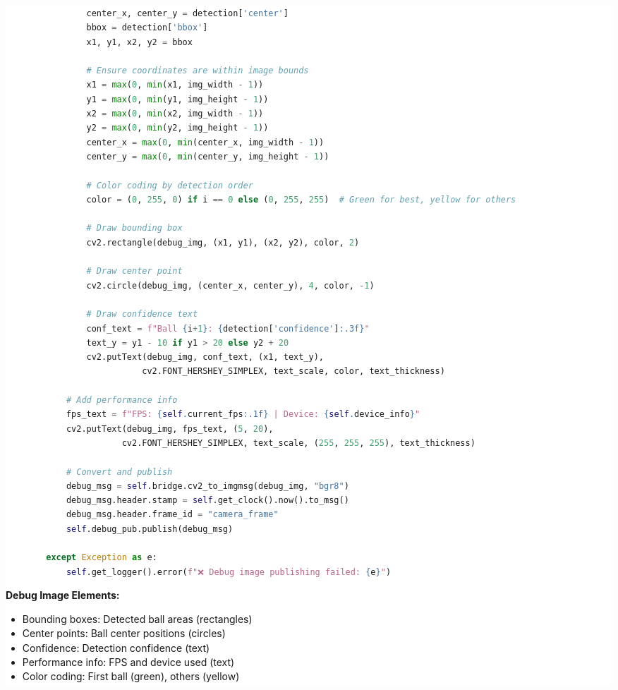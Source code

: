 ```python
                center_x, center_y = detection['center']
                bbox = detection['bbox']
                x1, y1, x2, y2 = bbox
                
                # Ensure coordinates are within image bounds
                x1 = max(0, min(x1, img_width - 1))
                y1 = max(0, min(y1, img_height - 1))
                x2 = max(0, min(x2, img_width - 1))
                y2 = max(0, min(y2, img_height - 1))
                center_x = max(0, min(center_x, img_width - 1))
                center_y = max(0, min(center_y, img_height - 1))
                
                # Color coding by detection order
                color = (0, 255, 0) if i == 0 else (0, 255, 255)  # Green for best, yellow for others
                
                # Draw bounding box
                cv2.rectangle(debug_img, (x1, y1), (x2, y2), color, 2)
                
                # Draw center point
                cv2.circle(debug_img, (center_x, center_y), 4, color, -1)
                
                # Draw confidence text
                conf_text = f"Ball {i+1}: {detection['confidence']:.3f}"
                text_y = y1 - 10 if y1 > 20 else y2 + 20
                cv2.putText(debug_img, conf_text, (x1, text_y), 
                           cv2.FONT_HERSHEY_SIMPLEX, text_scale, color, text_thickness)
            
            # Add performance info
            fps_text = f"FPS: {self.current_fps:.1f} | Device: {self.device_info}"
            cv2.putText(debug_img, fps_text, (5, 20), 
                       cv2.FONT_HERSHEY_SIMPLEX, text_scale, (255, 255, 255), text_thickness)
            
            # Convert and publish
            debug_msg = self.bridge.cv2_to_imgmsg(debug_img, "bgr8")
            debug_msg.header.stamp = self.get_clock().now().to_msg()
            debug_msg.header.frame_id = "camera_frame"
            self.debug_pub.publish(debug_msg)
            
        except Exception as e:
            self.get_logger().error(f"❌ Debug image publishing failed: {e}")
```

**Debug Image Elements:**

- Bounding boxes: Detected ball areas (rectangles)
- Center points: Ball center positions (circles)
- Confidence: Detection confidence (text)
- Performance info: FPS and device used (text)
- Color coding: First ball (green), others (yellow)

